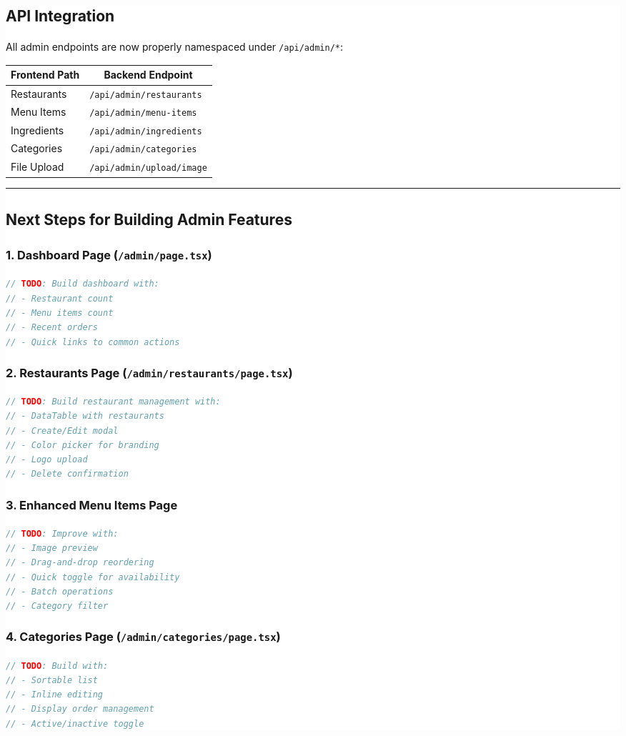
## API Integration

All admin endpoints are now properly namespaced under `/api/admin/*`:

| Frontend Path | Backend Endpoint |
|--------------|------------------|
| Restaurants | `/api/admin/restaurants` |
| Menu Items | `/api/admin/menu-items` |
| Ingredients | `/api/admin/ingredients` |
| Categories | `/api/admin/categories` |
| File Upload | `/api/admin/upload/image` |

---

## Next Steps for Building Admin Features

### 1. Dashboard Page (`/admin/page.tsx`)
```typescript
// TODO: Build dashboard with:
// - Restaurant count
// - Menu items count
// - Recent orders
// - Quick links to common actions
```

### 2. Restaurants Page (`/admin/restaurants/page.tsx`)
```typescript
// TODO: Build restaurant management with:
// - DataTable with restaurants
// - Create/Edit modal
// - Color picker for branding
// - Logo upload
// - Delete confirmation
```

### 3. Enhanced Menu Items Page
```typescript
// TODO: Improve with:
// - Image preview
// - Drag-and-drop reordering
// - Quick toggle for availability
// - Batch operations
// - Category filter
```

### 4. Categories Page (`/admin/categories/page.tsx`)
```typescript
// TODO: Build with:
// - Sortable list
// - Inline editing
// - Display order management
// - Active/inactive toggle
```
